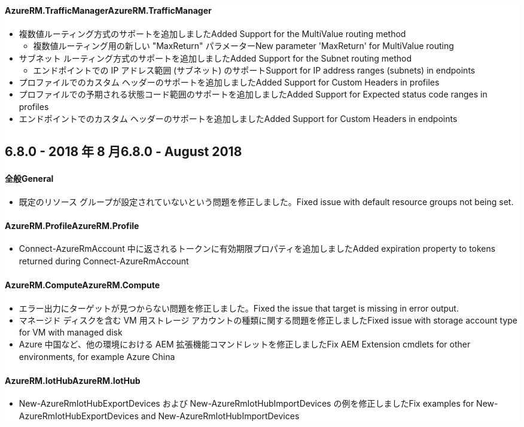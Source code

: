 #### <a name="azurermtrafficmanager"></a><span data-ttu-id="c2f12-371">AzureRM.TrafficManager</span><span class="sxs-lookup"><span data-stu-id="c2f12-371">AzureRM.TrafficManager</span></span>
* <span data-ttu-id="c2f12-372">複数値ルーティング方式のサポートを追加しました</span><span class="sxs-lookup"><span data-stu-id="c2f12-372">Added Support for the MultiValue routing method</span></span>
    - <span data-ttu-id="c2f12-373">複数値ルーティング用の新しい "MaxReturn" パラメーター</span><span class="sxs-lookup"><span data-stu-id="c2f12-373">New parameter 'MaxReturn' for MultiValue routing</span></span>
* <span data-ttu-id="c2f12-374">サブネット ルーティング方式のサポートを追加しました</span><span class="sxs-lookup"><span data-stu-id="c2f12-374">Added Support for the Subnet routing method</span></span>
    - <span data-ttu-id="c2f12-375">エンドポイントでの IP アドレス範囲 (サブネット) のサポート</span><span class="sxs-lookup"><span data-stu-id="c2f12-375">Support for IP address ranges (subnets) in endpoints</span></span>
* <span data-ttu-id="c2f12-376">プロファイルでのカスタム ヘッダーのサポートを追加しました</span><span class="sxs-lookup"><span data-stu-id="c2f12-376">Added Support for Custom Headers in profiles</span></span>
* <span data-ttu-id="c2f12-377">プロファイルでの予期される状態コード範囲のサポートを追加しました</span><span class="sxs-lookup"><span data-stu-id="c2f12-377">Added Support for Expected status code ranges in profiles</span></span>
* <span data-ttu-id="c2f12-378">エンドポイントでのカスタム ヘッダーのサポートを追加しました</span><span class="sxs-lookup"><span data-stu-id="c2f12-378">Added Support for Custom Headers in endpoints</span></span>

## <a name="680---august-2018"></a><span data-ttu-id="c2f12-379">6.8.0 - 2018 年 8 月</span><span class="sxs-lookup"><span data-stu-id="c2f12-379">6.8.0 - August 2018</span></span>
#### <a name="general"></a><span data-ttu-id="c2f12-380">全般</span><span class="sxs-lookup"><span data-stu-id="c2f12-380">General</span></span>
* <span data-ttu-id="c2f12-381">既定のリソース グループが設定されていないという問題を修正しました。</span><span class="sxs-lookup"><span data-stu-id="c2f12-381">Fixed issue with default resource groups not being set.</span></span>

#### <a name="azurermprofile"></a><span data-ttu-id="c2f12-382">AzureRM.Profile</span><span class="sxs-lookup"><span data-stu-id="c2f12-382">AzureRM.Profile</span></span>
* <span data-ttu-id="c2f12-383">Connect-AzureRmAccount 中に返されるトークンに有効期限プロパティを追加しました</span><span class="sxs-lookup"><span data-stu-id="c2f12-383">Added expiration property to tokens returned during Connect-AzureRmAccount</span></span>

#### <a name="azurermcompute"></a><span data-ttu-id="c2f12-384">AzureRM.Compute</span><span class="sxs-lookup"><span data-stu-id="c2f12-384">AzureRM.Compute</span></span>
* <span data-ttu-id="c2f12-385">エラー出力にターゲットが見つからない問題を修正しました。</span><span class="sxs-lookup"><span data-stu-id="c2f12-385">Fixed the issue that target is missing in error output.</span></span>
* <span data-ttu-id="c2f12-386">マネージド ディスクを含む VM 用ストレージ アカウントの種類に関する問題を修正しました</span><span class="sxs-lookup"><span data-stu-id="c2f12-386">Fixed issue with storage account type for VM with managed disk</span></span>
* <span data-ttu-id="c2f12-387">Azure 中国など、他の環境における AEM 拡張機能コマンドレットを修正しました</span><span class="sxs-lookup"><span data-stu-id="c2f12-387">Fix AEM Extension cmdlets for other environments, for example Azure China</span></span>

#### <a name="azurermiothub"></a><span data-ttu-id="c2f12-388">AzureRM.IotHub</span><span class="sxs-lookup"><span data-stu-id="c2f12-388">AzureRM.IotHub</span></span>
* <span data-ttu-id="c2f12-389">New-AzureRmIotHubExportDevices および New-AzureRmIotHubImportDevices の例を修正しました</span><span class="sxs-lookup"><span data-stu-id="c2f12-389">Fix examples for New-AzureRmIotHubExportDevices and New-AzureRmIotHubImportDevices</span></span>
